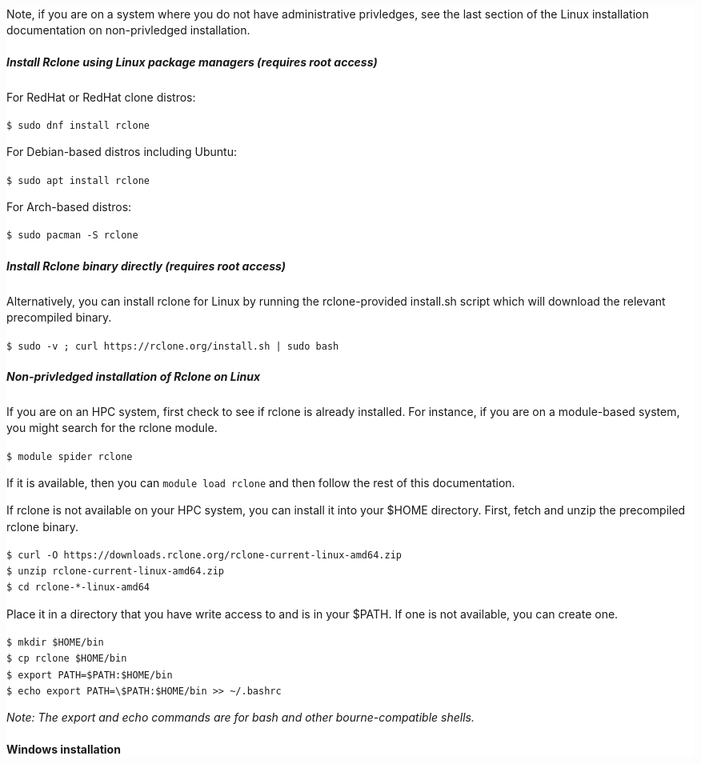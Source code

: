 Note, if you are on a system where you do not have administrative
privledges, see the last section of the Linux installation documentation
on non-privledged installation.

##### Install Rclone using Linux package managers (requires root access)

For RedHat or RedHat clone distros:

    $ sudo dnf install rclone

For Debian-based distros including Ubuntu:

    $ sudo apt install rclone

For Arch-based distros:

    $ sudo pacman -S rclone

##### Install Rclone binary directly (requires root access)

Alternatively, you can install rclone for Linux by running the
rclone-provided install.sh script which will download the relevant
precompiled binary.

    $ sudo -v ; curl https://rclone.org/install.sh | sudo bash

##### Non-privledged installation of Rclone on Linux

If you are on an HPC system, first check to see if rclone is already
installed. For instance, if you are on a module-based system, you might
search for the rclone module.

    $ module spider rclone

If it is available, then you can `module load rclone` and then follow
the rest of this documentation.

If rclone is not available on your HPC system, you can install it into
your \$HOME directory. First, fetch and unzip the precompiled rclone
binary.

    $ curl -O https://downloads.rclone.org/rclone-current-linux-amd64.zip
    $ unzip rclone-current-linux-amd64.zip
    $ cd rclone-*-linux-amd64

Place it in a directory that you have write access to and is in your
\$PATH. If one is not available, you can create one.

    $ mkdir $HOME/bin
    $ cp rclone $HOME/bin
    $ export PATH=$PATH:$HOME/bin
    $ echo export PATH=\$PATH:$HOME/bin >> ~/.bashrc

*Note: The export and echo commands are for bash and other
bourne-compatible shells.*

#### Windows installation
